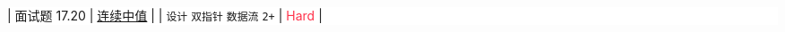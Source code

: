 | 面试题 17.20 | [连续中值](https://leetcode.cn/problems/continuous-median-lcci/) |  | `设计` `双指针` `数据流` `2+` | <font color=#ff334b>Hard</font> |